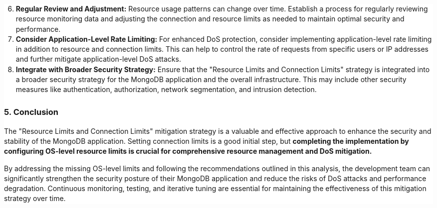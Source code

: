 6.  **Regular Review and Adjustment:**  Resource usage patterns can change over time.  Establish a process for regularly reviewing resource monitoring data and adjusting the connection and resource limits as needed to maintain optimal security and performance.
7.  **Consider Application-Level Rate Limiting:**  For enhanced DoS protection, consider implementing application-level rate limiting in addition to resource and connection limits. This can help to control the rate of requests from specific users or IP addresses and further mitigate application-level DoS attacks.
8.  **Integrate with Broader Security Strategy:**  Ensure that the "Resource Limits and Connection Limits" strategy is integrated into a broader security strategy for the MongoDB application and the overall infrastructure. This may include other security measures like authentication, authorization, network segmentation, and intrusion detection.

### 5. Conclusion

The "Resource Limits and Connection Limits" mitigation strategy is a valuable and effective approach to enhance the security and stability of the MongoDB application.  Setting connection limits is a good initial step, but **completing the implementation by configuring OS-level resource limits is crucial for comprehensive resource management and DoS mitigation.**

By addressing the missing OS-level limits and following the recommendations outlined in this analysis, the development team can significantly strengthen the security posture of their MongoDB application and reduce the risks of DoS attacks and performance degradation. Continuous monitoring, testing, and iterative tuning are essential for maintaining the effectiveness of this mitigation strategy over time.